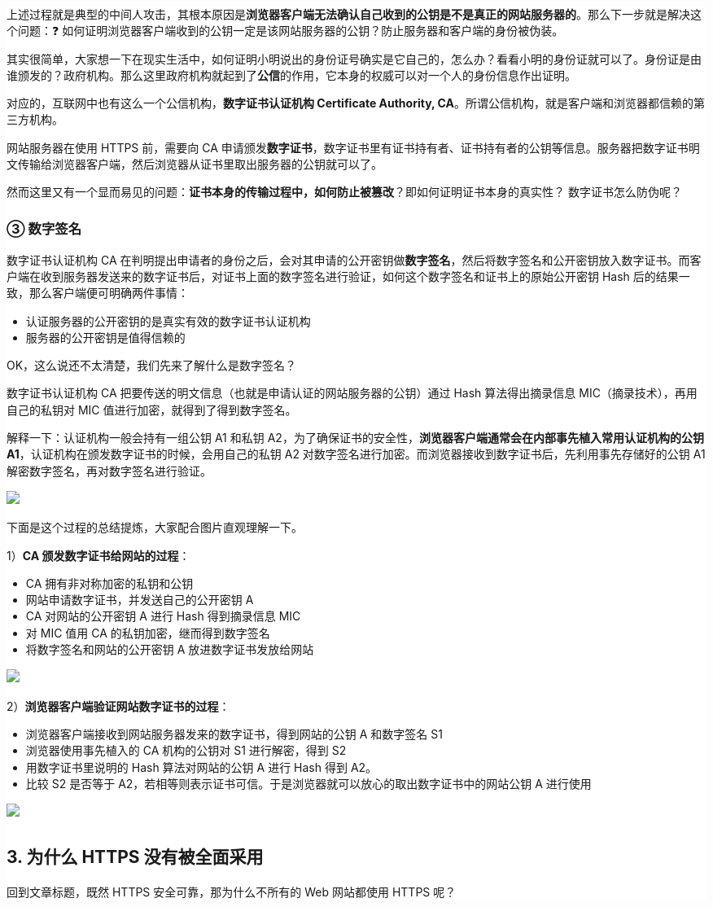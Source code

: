 
上述过程就是典型的中间人攻击，其根本原因是**浏览器客户端无法确认自己收到的公钥是不是真正的网站服务器的**。那么下一步就是解决这个问题：❓ 如何证明浏览器客户端收到的公钥一定是该网站服务器的公钥？防止服务器和客户端的身份被伪装。

其实很简单，大家想一下在现实生活中，如何证明小明说出的身份证号确实是它自己的，怎么办？看看小明的身份证就可以了。身份证是由谁颁发的？政府机构。那么这里政府机构就起到了**公信**的作用，它本身的权威可以对一个人的身份信息作出证明。

对应的，互联网中也有这么一个公信机构，**数字证书认证机构 Certificate Authority, CA**。所谓公信机构，就是客户端和浏览器都信赖的第三方机构。

网站服务器在使用 HTTPS 前，需要向 CA 申请颁发**数字证书**，数字证书里有证书持有者、证书持有者的公钥等信息。服务器把数字证书明文传输给浏览器客户端，然后浏览器从证书里取出服务器的公钥就可以了。

然而这里又有一个显而易见的问题：**证书本身的传输过程中，如何防止被篡改**？即如何证明证书本身的真实性？ 数字证书怎么防伪呢？

### ③ 数字签名

数字证书认证机构 CA 在判明提出申请者的身份之后，会对其申请的公开密钥做**数字签名**，然后将数字签名和公开密钥放入数字证书。而客户端在收到服务器发送来的数字证书后，对证书上面的数字签名进行验证，如何这个数字签名和证书上的原始公开密钥 Hash 后的结果一致，那么客户端便可明确两件事情：

- 认证服务器的公开密钥的是真实有效的数字证书认证机构
- 服务器的公开密钥是值得信赖的

OK，这么说还不太清楚，我们先来了解什么是数字签名？

数字证书认证机构 CA 把要传送的明文信息（也就是申请认证的网站服务器的公钥）通过 Hash 算法得出摘录信息 MIC（摘录技术），再用自己的私钥对 MIC 值进行加密，就得到了得到数字签名。

解释一下：认证机构一般会持有一组公钥 A1 和私钥 A2，为了确保证书的安全性，**浏览器客户端通常会在内部事先植入常用认证机构的公钥 A1**，认证机构在颁发数字证书的时候，会用自己的私钥 A2 对数字签名进行加密。而浏览器接收到数字证书后，先利用事先存储好的公钥 A1 解密数字签名，再对数字签名进行验证。

![](https://gitee.com/veal98/images/raw/master/img/20210201154932.png)

下面是这个过程的总结提炼，大家配合图片直观理解一下。

1）**CA 颁发数字证书给网站的过程**：

- CA 拥有非对称加密的私钥和公钥
- 网站申请数字证书，并发送自己的公开密钥 A
- CA 对网站的公开密钥 A 进行 Hash 得到摘录信息 MIC
- 对 MIC 值用 CA 的私钥加密，继而得到数字签名
- 将数字签名和网站的公开密钥 A 放进数字证书发放给网站

![](https://gitee.com/veal98/images/raw/master/img/20210201151816.png)



2）**浏览器客户端验证网站数字证书的过程**：

- 浏览器客户端接收到网站服务器发来的数字证书，得到网站的公钥 A 和数字签名 S1
- 浏览器使用事先植入的 CA 机构的公钥对 S1 进行解密，得到 S2
- 用数字证书里说明的 Hash 算法对网站的公钥 A 进行 Hash 得到 A2。
- 比较 S2 是否等于 A2，若相等则表示证书可信。于是浏览器就可以放心的取出数字证书中的网站公钥 A 进行使用

![](https://gitee.com/veal98/images/raw/master/img/20210201154728.png)

## 3. 为什么 HTTPS 没有被全面采用

回到文章标题，既然 HTTPS 安全可靠，那为什么不所有的 Web 网站都使用 HTTPS 呢？
